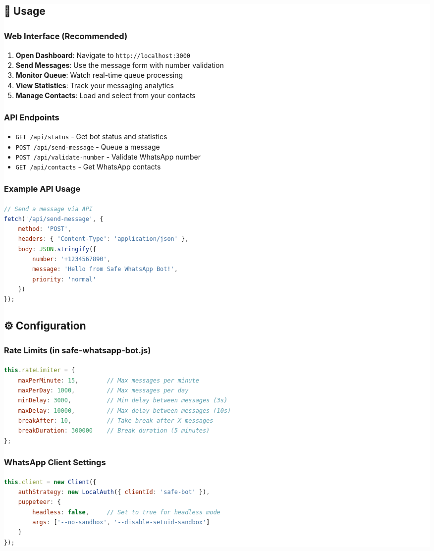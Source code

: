 ## 🎯 Usage

### Web Interface (Recommended)
1. **Open Dashboard**: Navigate to `http://localhost:3000`
2. **Send Messages**: Use the message form with number validation
3. **Monitor Queue**: Watch real-time queue processing
4. **View Statistics**: Track your messaging analytics
5. **Manage Contacts**: Load and select from your contacts

### API Endpoints
- `GET /api/status` - Get bot status and statistics
- `POST /api/send-message` - Queue a message
- `POST /api/validate-number` - Validate WhatsApp number
- `GET /api/contacts` - Get WhatsApp contacts

### Example API Usage
```javascript
// Send a message via API
fetch('/api/send-message', {
    method: 'POST',
    headers: { 'Content-Type': 'application/json' },
    body: JSON.stringify({
        number: '+1234567890',
        message: 'Hello from Safe WhatsApp Bot!',
        priority: 'normal'
    })
});
```

## ⚙️ Configuration

### Rate Limits (in safe-whatsapp-bot.js)
```javascript
this.rateLimiter = {
    maxPerMinute: 15,        // Max messages per minute
    maxPerDay: 1000,         // Max messages per day
    minDelay: 3000,          // Min delay between messages (3s)
    maxDelay: 10000,         // Max delay between messages (10s)
    breakAfter: 10,          // Take break after X messages
    breakDuration: 300000    // Break duration (5 minutes)
};
```

### WhatsApp Client Settings
```javascript
this.client = new Client({
    authStrategy: new LocalAuth({ clientId: 'safe-bot' }),
    puppeteer: { 
        headless: false,     // Set to true for headless mode
        args: ['--no-sandbox', '--disable-setuid-sandbox']
    }
});
```
